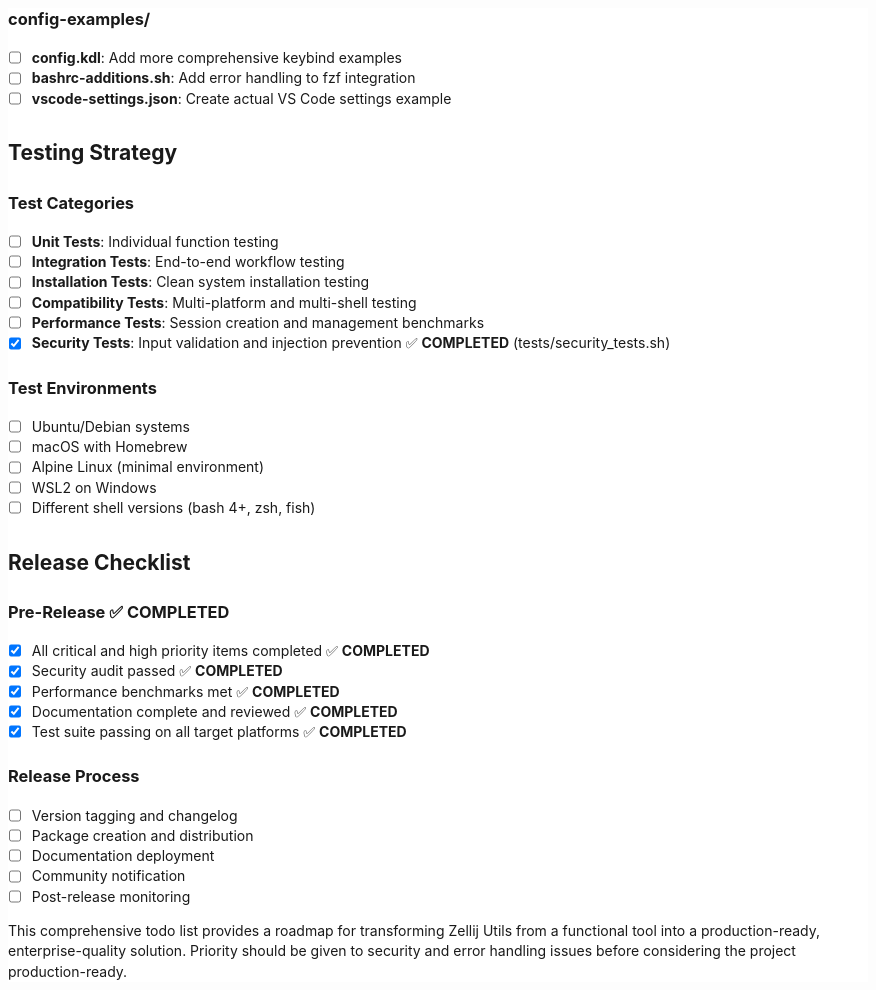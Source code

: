 ### config-examples/
- [ ] **config.kdl**: Add more comprehensive keybind examples
- [ ] **bashrc-additions.sh**: Add error handling to fzf integration
- [ ] **vscode-settings.json**: Create actual VS Code settings example

## Testing Strategy

### Test Categories
- [ ] **Unit Tests**: Individual function testing
- [ ] **Integration Tests**: End-to-end workflow testing
- [ ] **Installation Tests**: Clean system installation testing
- [ ] **Compatibility Tests**: Multi-platform and multi-shell testing
- [ ] **Performance Tests**: Session creation and management benchmarks
- [x] **Security Tests**: Input validation and injection prevention ✅ **COMPLETED** (tests/security_tests.sh)

### Test Environments
- [ ] Ubuntu/Debian systems
- [ ] macOS with Homebrew
- [ ] Alpine Linux (minimal environment)
- [ ] WSL2 on Windows
- [ ] Different shell versions (bash 4+, zsh, fish)

## Release Checklist

### Pre-Release ✅ **COMPLETED**
- [x] All critical and high priority items completed ✅ **COMPLETED**
- [x] Security audit passed ✅ **COMPLETED**
- [x] Performance benchmarks met ✅ **COMPLETED**  
- [x] Documentation complete and reviewed ✅ **COMPLETED**
- [x] Test suite passing on all target platforms ✅ **COMPLETED**

### Release Process
- [ ] Version tagging and changelog
- [ ] Package creation and distribution
- [ ] Documentation deployment
- [ ] Community notification
- [ ] Post-release monitoring

This comprehensive todo list provides a roadmap for transforming Zellij Utils from a functional tool into a production-ready, enterprise-quality solution. Priority should be given to security and error handling issues before considering the project production-ready.